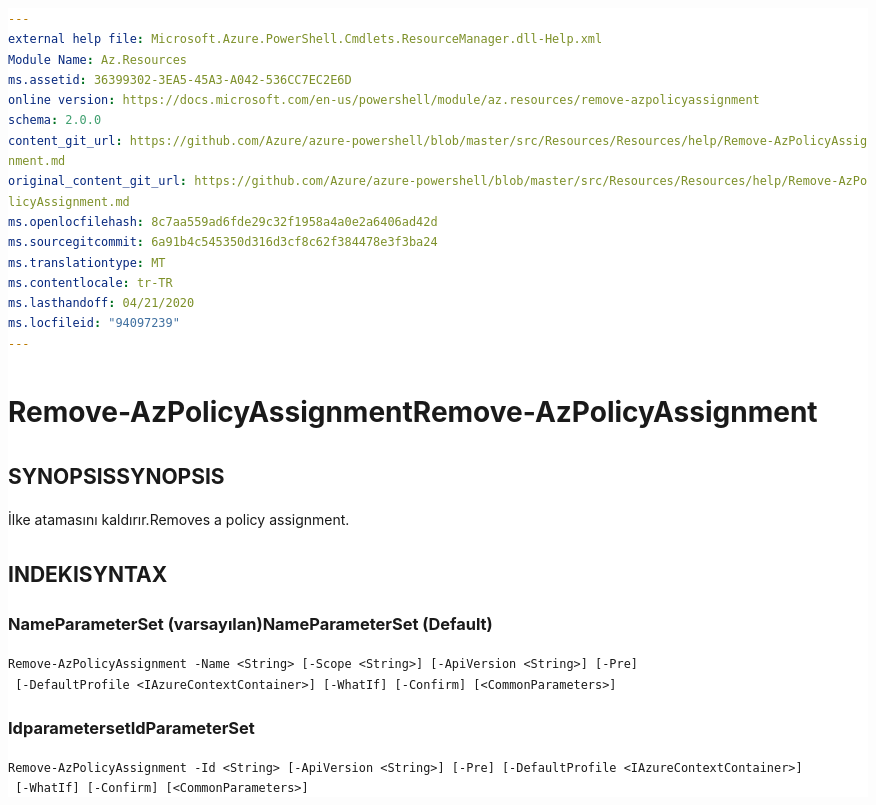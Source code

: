 ```yaml
---
external help file: Microsoft.Azure.PowerShell.Cmdlets.ResourceManager.dll-Help.xml
Module Name: Az.Resources
ms.assetid: 36399302-3EA5-45A3-A042-536CC7EC2E6D
online version: https://docs.microsoft.com/en-us/powershell/module/az.resources/remove-azpolicyassignment
schema: 2.0.0
content_git_url: https://github.com/Azure/azure-powershell/blob/master/src/Resources/Resources/help/Remove-AzPolicyAssignment.md
original_content_git_url: https://github.com/Azure/azure-powershell/blob/master/src/Resources/Resources/help/Remove-AzPolicyAssignment.md
ms.openlocfilehash: 8c7aa559ad6fde29c32f1958a4a0e2a6406ad42d
ms.sourcegitcommit: 6a91b4c545350d316d3cf8c62f384478e3f3ba24
ms.translationtype: MT
ms.contentlocale: tr-TR
ms.lasthandoff: 04/21/2020
ms.locfileid: "94097239"
---
```

# <span data-ttu-id="13cbf-101">Remove-AzPolicyAssignment</span><span class="sxs-lookup"><span data-stu-id="13cbf-101">Remove-AzPolicyAssignment</span></span>

## <span data-ttu-id="13cbf-102">SYNOPSIS</span><span class="sxs-lookup"><span data-stu-id="13cbf-102">SYNOPSIS</span></span>
<span data-ttu-id="13cbf-103">İlke atamasını kaldırır.</span><span class="sxs-lookup"><span data-stu-id="13cbf-103">Removes a policy assignment.</span></span>

## <span data-ttu-id="13cbf-104">INDEKI</span><span class="sxs-lookup"><span data-stu-id="13cbf-104">SYNTAX</span></span>

### <span data-ttu-id="13cbf-105">NameParameterSet (varsayılan)</span><span class="sxs-lookup"><span data-stu-id="13cbf-105">NameParameterSet (Default)</span></span>
```
Remove-AzPolicyAssignment -Name <String> [-Scope <String>] [-ApiVersion <String>] [-Pre]
 [-DefaultProfile <IAzureContextContainer>] [-WhatIf] [-Confirm] [<CommonParameters>]
```

### <span data-ttu-id="13cbf-106">Idparameterset</span><span class="sxs-lookup"><span data-stu-id="13cbf-106">IdParameterSet</span></span>
```
Remove-AzPolicyAssignment -Id <String> [-ApiVersion <String>] [-Pre] [-DefaultProfile <IAzureContextContainer>]
 [-WhatIf] [-Confirm] [<CommonParameters>]
```
